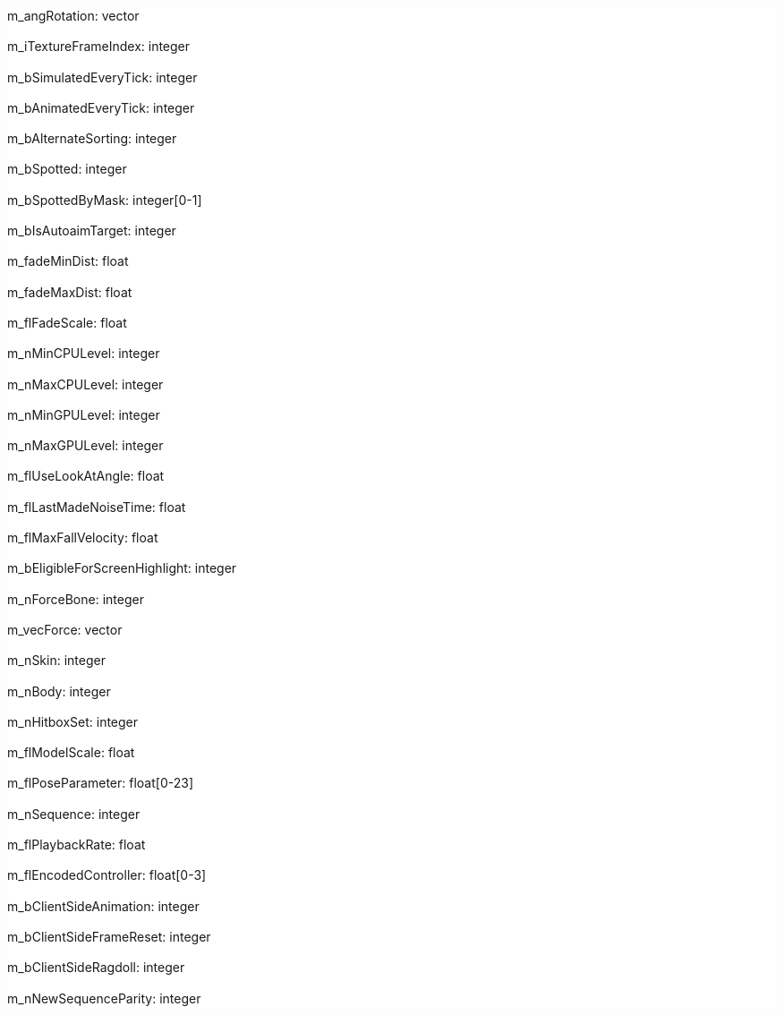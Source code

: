 m_angRotation: vector

m_iTextureFrameIndex: integer

m_bSimulatedEveryTick: integer

m_bAnimatedEveryTick: integer

m_bAlternateSorting: integer

m_bSpotted: integer

m_bSpottedByMask: integer[0-1]

m_bIsAutoaimTarget: integer

m_fadeMinDist: float

m_fadeMaxDist: float

m_flFadeScale: float

m_nMinCPULevel: integer

m_nMaxCPULevel: integer

m_nMinGPULevel: integer

m_nMaxGPULevel: integer

m_flUseLookAtAngle: float

m_flLastMadeNoiseTime: float

m_flMaxFallVelocity: float

m_bEligibleForScreenHighlight: integer

m_nForceBone: integer

m_vecForce: vector

m_nSkin: integer

m_nBody: integer

m_nHitboxSet: integer

m_flModelScale: float

m_flPoseParameter: float[0-23]

m_nSequence: integer

m_flPlaybackRate: float

m_flEncodedController: float[0-3]

m_bClientSideAnimation: integer

m_bClientSideFrameReset: integer

m_bClientSideRagdoll: integer

m_nNewSequenceParity: integer
